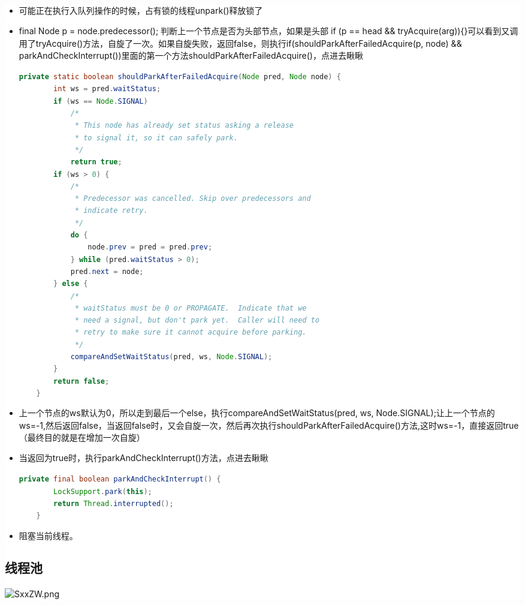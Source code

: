 - 可能正在执行入队列操作的时候，占有锁的线程unpark()释放锁了

-  final Node p = node.predecessor(); 判断上一个节点是否为头部节点，如果是头部 if (p == head && tryAcquire(arg)){}可以看到又调用了tryAcquire()方法，自旋了一次。如果自旋失败，返回false，则执行if(shouldParkAfterFailedAcquire(p, node) &&
                       parkAndCheckInterrupt())里面的第一个方法shouldParkAfterFailedAcquire()，点进去瞅瞅

   ```java
   private static boolean shouldParkAfterFailedAcquire(Node pred, Node node) {
           int ws = pred.waitStatus;
           if (ws == Node.SIGNAL)
               /*
                * This node has already set status asking a release
                * to signal it, so it can safely park.
                */
               return true;
           if (ws > 0) {
               /*
                * Predecessor was cancelled. Skip over predecessors and
                * indicate retry.
                */
               do {
                   node.prev = pred = pred.prev;
               } while (pred.waitStatus > 0);
               pred.next = node;
           } else {
               /*
                * waitStatus must be 0 or PROPAGATE.  Indicate that we
                * need a signal, but don't park yet.  Caller will need to
                * retry to make sure it cannot acquire before parking.
                */
               compareAndSetWaitStatus(pred, ws, Node.SIGNAL);
           }
           return false;
       }
   ```

- 上一个节点的ws默认为0，所以走到最后一个else，执行compareAndSetWaitStatus(pred, ws, Node.SIGNAL);让上一个节点的ws=-1,然后返回false，当返回false时，又会自旋一次，然后再次执行shouldParkAfterFailedAcquire()方法,这时ws=-1，直接返回true（最终目的就是在增加一次自旋）

- 当返回为true时，执行parkAndCheckInterrupt()方法，点进去瞅瞅

   ```java
   private final boolean parkAndCheckInterrupt() {
           LockSupport.park(this);
           return Thread.interrupted();
       }
   ```

- 阻塞当前线程。

 ## 线程池

![SxxZW.png](https://s3.jpg.cm/2020/11/11/SxxZW.png)

